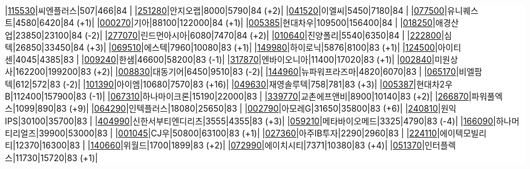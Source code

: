 |[115530](https://finance.daum.net/quotes/A115530)|씨엔플러스|507|466|84 |
|[251280](https://finance.daum.net/quotes/A251280)|안지오랩|8000|5790|84 (+2)|
|[041520](https://finance.daum.net/quotes/A041520)|이엘씨|5450|7180|84 |
|[077500](https://finance.daum.net/quotes/A077500)|유니퀘스트|4580|6420|84 (+1)|
|[000270](https://finance.daum.net/quotes/A000270)|기아|88100|122000|84 (+1)|
|[005385](https://finance.daum.net/quotes/A005385)|현대차우|109500|156400|84 |
|[018250](https://finance.daum.net/quotes/A018250)|애경산업|23850|23100|84 (-2)|
|[277070](https://finance.daum.net/quotes/A277070)|린드먼아시아|6080|7470|84 (+2)|
|[010640](https://finance.daum.net/quotes/A010640)|진양폴리|5540|6350|84 |
|[222800](https://finance.daum.net/quotes/A222800)|심텍|26850|33450|84 (+3)|
|[069510](https://finance.daum.net/quotes/A069510)|에스텍|7960|10080|83 (+1)|
|[149980](https://finance.daum.net/quotes/A149980)|하이로닉|5876|8100|83 (+1)|
|[124500](https://finance.daum.net/quotes/A124500)|아이티센|4045|4385|83 |
|[009240](https://finance.daum.net/quotes/A009240)|한샘|46600|58200|83 (-1)|
|[317870](https://finance.daum.net/quotes/A317870)|엔바이오니아|11400|17020|83 (+1)|
|[002840](https://finance.daum.net/quotes/A002840)|미원상사|162200|199200|83 (+2)|
|[008830](https://finance.daum.net/quotes/A008830)|대동기어|6450|9510|83 (-2)|
|[144960](https://finance.daum.net/quotes/A144960)|뉴파워프라즈마|4820|6070|83 |
|[065170](https://finance.daum.net/quotes/A065170)|비엘팜텍|612|572|83 (-2)|
|[101390](https://finance.daum.net/quotes/A101390)|아이엠|10680|7570|83 (+16)|
|[049630](https://finance.daum.net/quotes/A049630)|재영솔루텍|758|781|83 (+3)|
|[005387](https://finance.daum.net/quotes/A005387)|현대차2우B|112400|157900|83 (-1)|
|[067310](https://finance.daum.net/quotes/A067310)|하나마이크론|15190|22000|83 |
|[339770](https://finance.daum.net/quotes/A339770)|교촌에프앤비|8900|10140|83 (+2)|
|[266870](https://finance.daum.net/quotes/A266870)|파워풀엑스|1099|890|83 (+9)|
|[064290](https://finance.daum.net/quotes/A064290)|인텍플러스|18080|25650|83 |
|[002790](https://finance.daum.net/quotes/A002790)|아모레G|31650|35800|83 (+6)|
|[240810](https://finance.daum.net/quotes/A240810)|원익IPS|30100|35700|83 |
|[404990](https://finance.daum.net/quotes/A404990)|신한서부티엔디리츠|3555|4355|83 (+3)|
|[059210](https://finance.daum.net/quotes/A059210)|메타바이오메드|3325|4790|83 (-4)|
|[166090](https://finance.daum.net/quotes/A166090)|하나머티리얼즈|39900|53000|83 |
|[001045](https://finance.daum.net/quotes/A001045)|CJ우|50800|63100|83 (+1)|
|[027360](https://finance.daum.net/quotes/A027360)|아주IB투자|2290|2960|83 |
|[224110](https://finance.daum.net/quotes/A224110)|에이텍모빌리티|12370|16300|83 |
|[140660](https://finance.daum.net/quotes/A140660)|위월드|1700|1899|83 (+2)|
|[072990](https://finance.daum.net/quotes/A072990)|에이치시티|7371|10380|83 (+4)|
|[051370](https://finance.daum.net/quotes/A051370)|인터플렉스|11730|15720|83 (+1)|